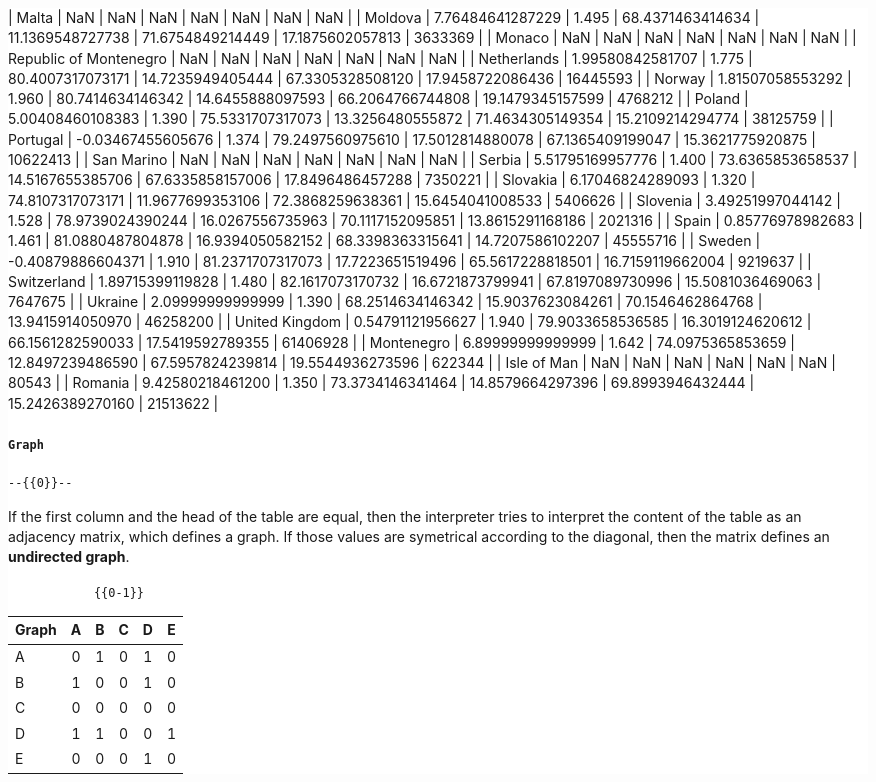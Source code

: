 | Malta                  |               NaN |              NaN |                              NaN |                        NaN |                 NaN |               NaN |         NaN |
| Moldova                |  7.76484641287229 |            1.495 |                 68.4371463414634 |           11.1369548727738 |    71.6754849214449 |  17.1875602057813 |     3633369 |
| Monaco                 |               NaN |              NaN |                              NaN |                        NaN |                 NaN |               NaN |         NaN |
| Republic of Montenegro |               NaN |              NaN |                              NaN |                        NaN |                 NaN |               NaN |         NaN |
| Netherlands            |  1.99580842581707 |            1.775 |                 80.4007317073171 |           14.7235949405444 |    67.3305328508120 |  17.9458722086436 |    16445593 |
| Norway                 |  1.81507058553292 |            1.960 |                 80.7414634146342 |           14.6455888097593 |    66.2064766744808 |  19.1479345157599 |     4768212 |
| Poland                 |  5.00408460108383 |            1.390 |                 75.5331707317073 |           13.3256480555872 |    71.4634305149354 |  15.2109214294774 |    38125759 |
| Portugal               | -0.03467455605676 |            1.374 |                 79.2497560975610 |           17.5012814880078 |    67.1365409199047 |  15.3621775920875 |    10622413 |
| San Marino             |               NaN |              NaN |                              NaN |                        NaN |                 NaN |               NaN |         NaN |
| Serbia                 |  5.51795169957776 |            1.400 |                 73.6365853658537 |           14.5167655385706 |    67.6335858157006 |  17.8496486457288 |     7350221 |
| Slovakia               |  6.17046824289093 |            1.320 |                 74.8107317073171 |           11.9677699353106 |    72.3868259638361 |  15.6454041008533 |     5406626 |
| Slovenia               |  3.49251997044142 |            1.528 |                 78.9739024390244 |           16.0267556735963 |    70.1117152095851 |  13.8615291168186 |     2021316 |
| Spain                  |  0.85776978982683 |            1.461 |                 81.0880487804878 |           16.9394050582152 |    68.3398363315641 |  14.7207586102207 |    45555716 |
| Sweden                 | -0.40879886604371 |            1.910 |                 81.2371707317073 |           17.7223651519496 |    65.5617228818501 |  16.7159119662004 |     9219637 |
| Switzerland            |  1.89715399119828 |            1.480 |                 82.1617073170732 |           16.6721873799941 |    67.8197089730996 |  15.5081036469063 |     7647675 |
| Ukraine                |  2.09999999999999 |            1.390 |                 68.2514634146342 |           15.9037623084261 |    70.1546462864768 |  13.9415914050970 |    46258200 |
| United Kingdom         |  0.54791121956627 |            1.940 |                 79.9033658536585 |           16.3019124620612 |    66.1561282590033 |  17.5419592789355 |    61406928 |
| Montenegro             |  6.89999999999999 |            1.642 |                 74.0975365853659 |           12.8497239486590 |    67.5957824239814 |  19.5544936273596 |      622344 |
| Isle of Man            |               NaN |              NaN |                              NaN |                        NaN |                 NaN |               NaN |       80543 |
| Romania                |  9.42580218461200 |            1.350 |                 73.3734146341464 |           14.8579664297396 |    69.8993946432444 |  15.2426389270160 |    21513622 |


#### `Graph`

    --{{0}}--
If the first column and the head of the table are equal, then the interpreter
tries to interpret the content of the table as an adjacency matrix, which
defines a graph. If those values are symetrical according to the diagonal, then
the matrix defines an __undirected graph__.

                {{0-1}}

| Graph |  A  |  B  |  C  |  D  |  E  |
|:----- |:---:|:---:|:---:|:---:|:---:|
| A     |  0  |  1  |  0  |  1  |  0  |
| B     |  1  |  0  |  0  |  1  |  0  |
| C     |  0  |  0  |  0  |  0  |  0  |
| D     |  1  |  1  |  0  |  0  |  1  |
| E     |  0  |  0  |  0  |  1  |  0  |
